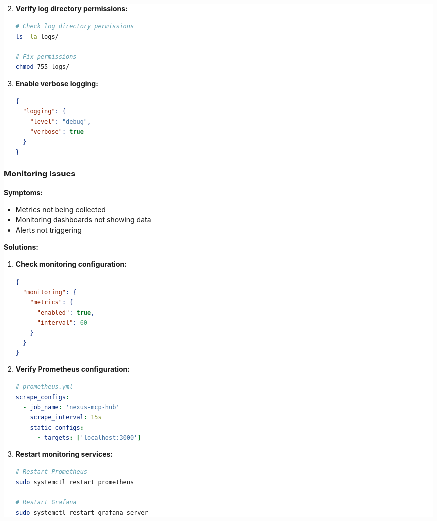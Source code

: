 2. **Verify log directory permissions:**
   ```bash
   # Check log directory permissions
   ls -la logs/
   
   # Fix permissions
   chmod 755 logs/
   ```

3. **Enable verbose logging:**
   ```json
   {
     "logging": {
       "level": "debug",
       "verbose": true
     }
   }
   ```

### Monitoring Issues

**Symptoms:**
- Metrics not being collected
- Monitoring dashboards not showing data
- Alerts not triggering

**Solutions:**

1. **Check monitoring configuration:**
   ```json
   {
     "monitoring": {
       "metrics": {
         "enabled": true,
         "interval": 60
       }
     }
   }
   ```

2. **Verify Prometheus configuration:**
   ```yaml
   # prometheus.yml
   scrape_configs:
     - job_name: 'nexus-mcp-hub'
       scrape_interval: 15s
       static_configs:
         - targets: ['localhost:3000']
   ```

3. **Restart monitoring services:**
   ```bash
   # Restart Prometheus
   sudo systemctl restart prometheus
   
   # Restart Grafana
   sudo systemctl restart grafana-server
   ```
